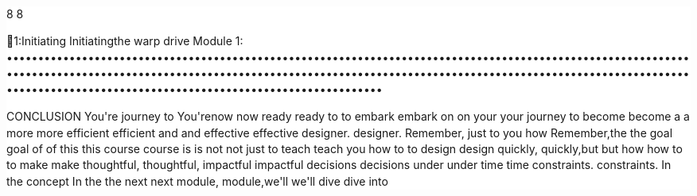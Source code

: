8
8

1:Initiating
Initiatingthe warp drive
Module 1:
••••••••••••••••••••••••••••••••••••••••••••••••••••••••••••••••••••••••••••••••••••••••••••••••••••••••••••••••••••••••••••••••••••••••••••••••••••••••••••••••••••••••••••••••••••••••••••••••••••••••••••••••••••••••••••••••••••••••••••••••••••••••••••••••••••••••••••••••••••••

CONCLUSION
You're
journey to
You'renow
now ready
ready to
to embark
embark on
on your
your journey
to become
become a
a more
more efficient
efficient and
and effective
effective designer.
designer.
Remember,
just to
you how
Remember,the
the goal
goal of
of this
this course
course is
is not
not just
to teach
teach you
how to
to design
design quickly,
quickly,but
but how
how to
to make
make thoughtful,
thoughtful,
impactful
impactful decisions
decisions under
under time
time constraints.
constraints.
In
the concept
In the
the next
next module,
module,we'll
we'll dive
dive into
